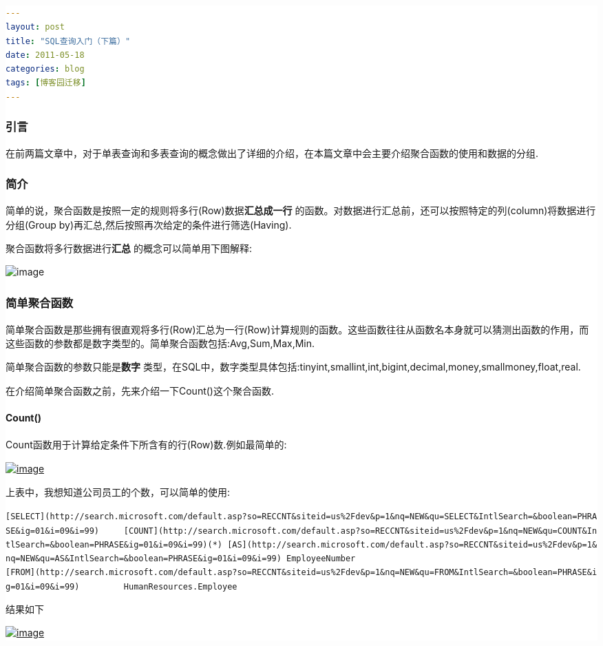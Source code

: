 ```yaml
---
layout: post
title: "SQL查询入门（下篇）"
date: 2011-05-18
categories: blog
tags: [博客园迁移]
---
```


### **引言**

在前两篇文章中，对于单表查询和多表查询的概念做出了详细的介绍，在本篇文章中会主要介绍聚合函数的使用和数据的分组.

### **简介**

简单的说，聚合函数是按照一定的规则将多行\(Row\)数据**汇总成一行** 的函数。对数据进行汇总前，还可以按照特定的列\(column\)将数据进行分组\(Group by\)再汇总,然后按照再次给定的条件进行筛选\(Having\).

聚合函数将多行数据进行**汇总** 的概念可以简单用下图解释:

![image](https://cdn.jsdelivr.net/gh/careyson/careyson.github.io@main/assets/images/2011-05-18-sql/sql-201105181121108401.png)

### **简单聚合函数**

简单聚合函数是那些拥有很直观将多行\(Row\)汇总为一行\(Row\)计算规则的函数。这些函数往往从函数名本身就可以猜测出函数的作用，而这些函数的参数都是数字类型的。简单聚合函数包括:Avg,Sum,Max,Min.

简单聚合函数的参数只能是**数字** 类型，在SQL中，数字类型具体包括:tinyint,smallint,int,bigint,decimal,money,smallmoney,float,real.

在介绍简单聚合函数之前，先来介绍一下Count\(\)这个聚合函数.

####  **Count\(\)**

Count函数用于计算给定条件下所含有的行\(Row\)数.例如最简单的:

[![image](https://cdn.jsdelivr.net/gh/careyson/careyson.github.io@main/assets/images/2011-05-18-sql/sql-201105181121127331.png)](http://images.cnblogs.com/cnblogs_com/CareySon/201105/20110518112111777.png)

上表中，我想知道公司员工的个数，可以简单的使用:
    
    
    [SELECT](http://search.microsoft.com/default.asp?so=RECCNT&siteid=us%2Fdev&p=1&nq=NEW&qu=SELECT&IntlSearch=&boolean=PHRASE&ig=01&i=09&i=99)     [COUNT](http://search.microsoft.com/default.asp?so=RECCNT&siteid=us%2Fdev&p=1&nq=NEW&qu=COUNT&IntlSearch=&boolean=PHRASE&ig=01&i=09&i=99)(*) [AS](http://search.microsoft.com/default.asp?so=RECCNT&siteid=us%2Fdev&p=1&nq=NEW&qu=AS&IntlSearch=&boolean=PHRASE&ig=01&i=09&i=99) EmployeeNumber
    [FROM](http://search.microsoft.com/default.asp?so=RECCNT&siteid=us%2Fdev&p=1&nq=NEW&qu=FROM&IntlSearch=&boolean=PHRASE&ig=01&i=09&i=99)         HumanResources.Employee

结果如下

[![image](https://cdn.jsdelivr.net/gh/careyson/careyson.github.io@main/assets/images/2011-05-18-sql/sql-201105181121123677.png)](http://images.cnblogs.com/cnblogs_com/CareySon/201105/201105181121123710.png)
